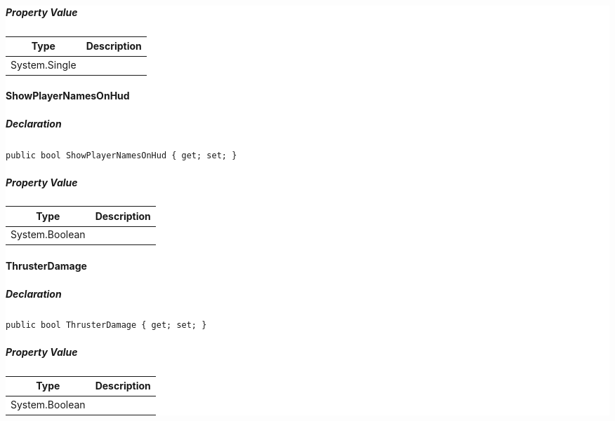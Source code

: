 ##### Property Value

| Type | Description |
| --- | --- |
| System.Single |     |

#### [](#VRage_Game_MyObjectBuilder_Checkpoint_ShowPlayerNamesOnHud)ShowPlayerNamesOnHud

##### Declaration

```
public bool ShowPlayerNamesOnHud { get; set; }
```

##### Property Value

| Type | Description |
| --- | --- |
| System.Boolean |     |

#### [](#VRage_Game_MyObjectBuilder_Checkpoint_ThrusterDamage)ThrusterDamage

##### Declaration

```
public bool ThrusterDamage { get; set; }
```

##### Property Value

| Type | Description |
| --- | --- |
| System.Boolean |     |
